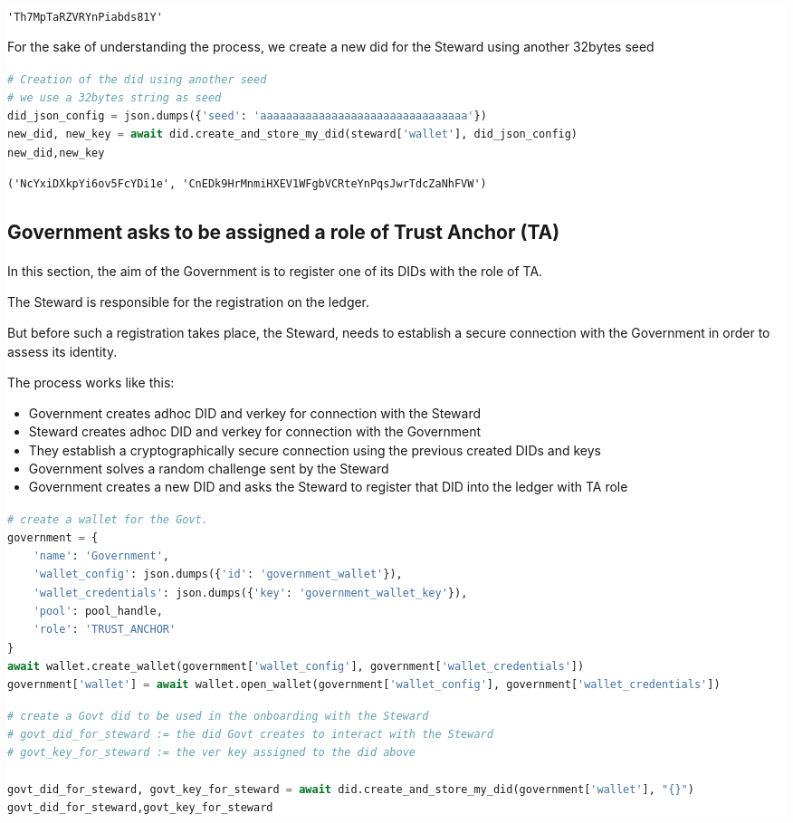 


    'Th7MpTaRZVRYnPiabds81Y'



For the sake of understanding the process, we create a new did for the Steward using another 32bytes seed


```python
# Creation of the did using another seed
# we use a 32bytes string as seed
did_json_config = json.dumps({'seed': 'aaaaaaaaaaaaaaaaaaaaaaaaaaaaaaaa'})
new_did, new_key = await did.create_and_store_my_did(steward['wallet'], did_json_config)
new_did,new_key
```




    ('NcYxiDXkpYi6ov5FcYDi1e', 'CnEDk9HrMnmiHXEV1WFgbVCRteYnPqsJwrTdcZaNhFVW')



## Government asks to be assigned a role of Trust Anchor (TA)

In this section, the aim of the Government is to register one of its DIDs with the role of TA.

The Steward is responsible for the registration on the ledger.

But before such a registration takes place, the Steward, needs to establish a secure connection with the Government in order to assess its identity.

The process works like this:
- Government creates adhoc DID and verkey for connection with the Steward
- Steward creates adhoc DID and verkey for connection with the Government
- They establish a cryptographically secure connection using the previous created DIDs and keys
- Government solves a random challenge sent by the Steward
- Government creates a new DID and asks the Steward to register that DID into the ledger with TA role


```python
# create a wallet for the Govt.
government = {
    'name': 'Government',
    'wallet_config': json.dumps({'id': 'government_wallet'}),
    'wallet_credentials': json.dumps({'key': 'government_wallet_key'}),
    'pool': pool_handle,
    'role': 'TRUST_ANCHOR'
}
await wallet.create_wallet(government['wallet_config'], government['wallet_credentials'])
government['wallet'] = await wallet.open_wallet(government['wallet_config'], government['wallet_credentials'])
```


```python
# create a Govt did to be used in the onboarding with the Steward
# govt_did_for_steward := the did Govt creates to interact with the Steward
# govt_key_for_steward := the ver key assigned to the did above

govt_did_for_steward, govt_key_for_steward = await did.create_and_store_my_did(government['wallet'], "{}")
govt_did_for_steward,govt_key_for_steward
```
